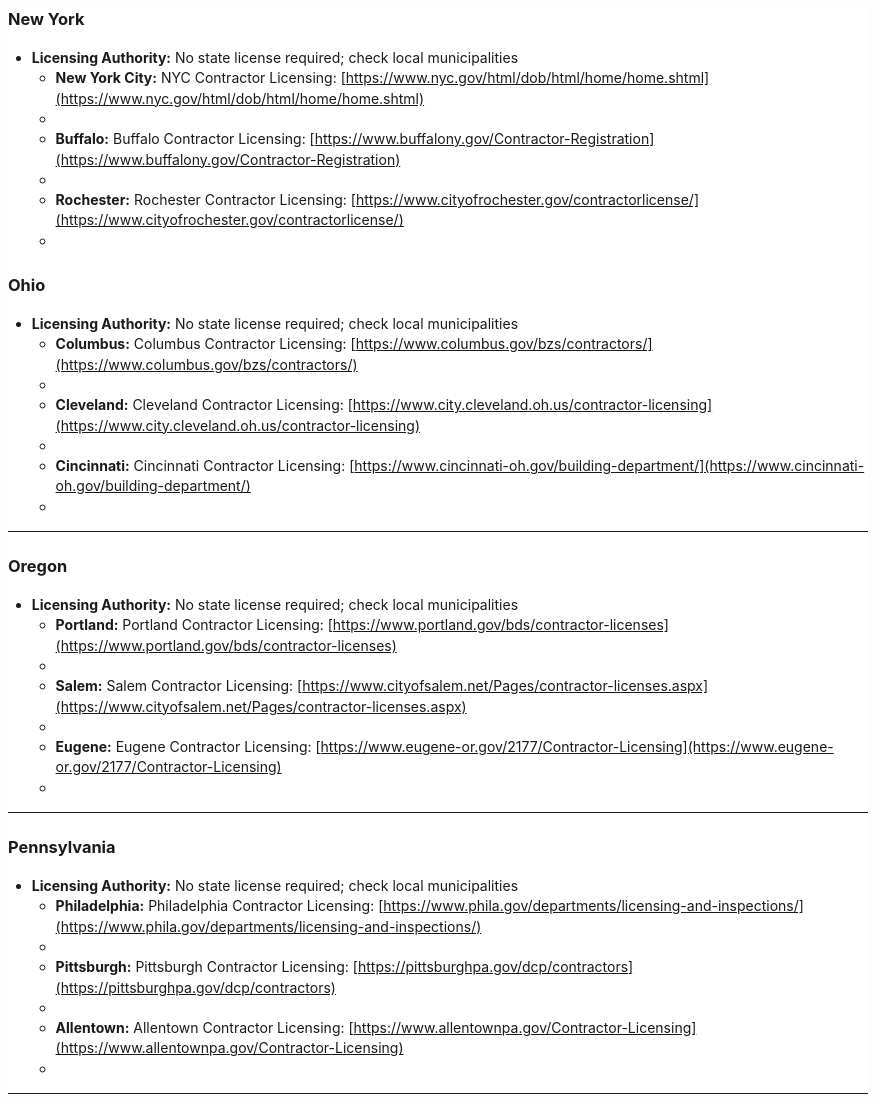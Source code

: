 
### **New York**

* **Licensing Authority:** No state license required; check local municipalities  
  * **New York City:** NYC Contractor Licensing: [https://www.nyc.gov/html/dob/html/home/home.shtml](https://www.nyc.gov/html/dob/html/home/home.shtml)  
  *   
  * **Buffalo:** Buffalo Contractor Licensing: [https://www.buffalony.gov/Contractor-Registration](https://www.buffalony.gov/Contractor-Registration)  
  *   
  * **Rochester:** Rochester Contractor Licensing: [https://www.cityofrochester.gov/contractorlicense/](https://www.cityofrochester.gov/contractorlicense/)  
  * 

### **Ohio**

* **Licensing Authority:** No state license required; check local municipalities  
  * **Columbus:** Columbus Contractor Licensing: [https://www.columbus.gov/bzs/contractors/](https://www.columbus.gov/bzs/contractors/)  
  *   
  * **Cleveland:** Cleveland Contractor Licensing: [https://www.city.cleveland.oh.us/contractor-licensing](https://www.city.cleveland.oh.us/contractor-licensing)  
  *   
  * **Cincinnati:** Cincinnati Contractor Licensing: [https://www.cincinnati-oh.gov/building-department/](https://www.cincinnati-oh.gov/building-department/)  
  * 

---

### **Oregon**

* **Licensing Authority:** No state license required; check local municipalities  
  * **Portland:** Portland Contractor Licensing: [https://www.portland.gov/bds/contractor-licenses](https://www.portland.gov/bds/contractor-licenses)  
  *   
  * **Salem:** Salem Contractor Licensing: [https://www.cityofsalem.net/Pages/contractor-licenses.aspx](https://www.cityofsalem.net/Pages/contractor-licenses.aspx)  
  *   
  * **Eugene:** Eugene Contractor Licensing: [https://www.eugene-or.gov/2177/Contractor-Licensing](https://www.eugene-or.gov/2177/Contractor-Licensing)  
  * 

---

### **Pennsylvania**

* **Licensing Authority:** No state license required; check local municipalities  
  * **Philadelphia:** Philadelphia Contractor Licensing: [https://www.phila.gov/departments/licensing-and-inspections/](https://www.phila.gov/departments/licensing-and-inspections/)  
  *   
  * **Pittsburgh:** Pittsburgh Contractor Licensing: [https://pittsburghpa.gov/dcp/contractors](https://pittsburghpa.gov/dcp/contractors)  
  *   
  * **Allentown:** Allentown Contractor Licensing: [https://www.allentownpa.gov/Contractor-Licensing](https://www.allentownpa.gov/Contractor-Licensing)  
  * 

---
